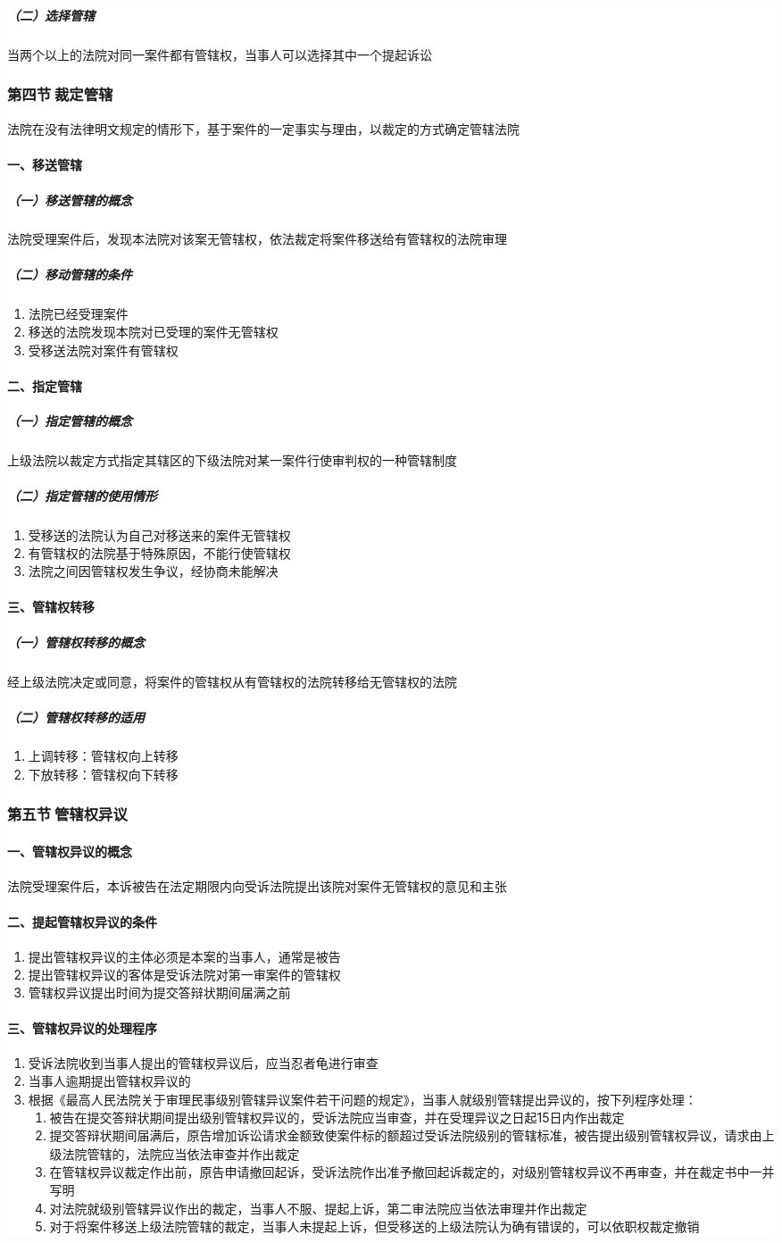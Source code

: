 ##### （二）选择管辖
当两个以上的法院对同一案件都有管辖权，当事人可以选择其中一个提起诉讼

### 第四节 裁定管辖
法院在没有法律明文规定的情形下，基于案件的一定事实与理由，以裁定的方式确定管辖法院

#### 一、移送管辖
##### （一）移送管辖的概念
法院受理案件后，发现本法院对该案无管辖权，依法裁定将案件移送给有管辖权的法院审理

##### （二）移动管辖的条件
1. 法院已经受理案件
2. 移送的法院发现本院对已受理的案件无管辖权
3. 受移送法院对案件有管辖权

#### 二、指定管辖
##### （一）指定管辖的概念
上级法院以裁定方式指定其辖区的下级法院对某一案件行使审判权的一种管辖制度

##### （二）指定管辖的使用情形
1. 受移送的法院认为自己对移送来的案件无管辖权
2. 有管辖权的法院基于特殊原因，不能行使管辖权
3. 法院之间因管辖权发生争议，经协商未能解决

#### 三、管辖权转移
##### （一）管辖权转移的概念
经上级法院决定或同意，将案件的管辖权从有管辖权的法院转移给无管辖权的法院

##### （二）管辖权转移的适用
1. 上调转移：管辖权向上转移
2. 下放转移：管辖权向下转移

### 第五节 管辖权异议
#### 一、管辖权异议的概念
法院受理案件后，本诉被告在法定期限内向受诉法院提出该院对案件无管辖权的意见和主张

#### 二、提起管辖权异议的条件
1. 提出管辖权异议的主体必须是本案的当事人，通常是被告
2. 提出管辖权异议的客体是受诉法院对第一审案件的管辖权
3. 管辖权异议提出时间为提交答辩状期间届满之前

#### 三、管辖权异议的处理程序
1. 受诉法院收到当事人提出的管辖权异议后，应当忍者龟进行审查
2. 当事人逾期提出管辖权异议的
3. 根据《最高人民法院关于审理民事级别管辖异议案件若干问题的规定》，当事人就级别管辖提出异议的，按下列程序处理：
    1. 被告在提交答辩状期间提出级别管辖权异议的，受诉法院应当审查，并在受理异议之日起15日内作出裁定
    2. 提交答辩状期间届满后，原告增加诉讼请求金额致使案件标的额超过受诉法院级别的管辖标准，被告提出级别管辖权异议，请求由上级法院管辖的，法院应当依法审查并作出裁定
    3. 在管辖权异议裁定作出前，原告申请撤回起诉，受诉法院作出准予撤回起诉裁定的，对级别管辖权异议不再审查，并在裁定书中一并写明
    4. 对法院就级别管辖异议作出的裁定，当事人不服、提起上诉，第二审法院应当依法审理并作出裁定
    5. 对于将案件移送上级法院管辖的裁定，当事人未提起上诉，但受移送的上级法院认为确有错误的，可以依职权裁定撤销
